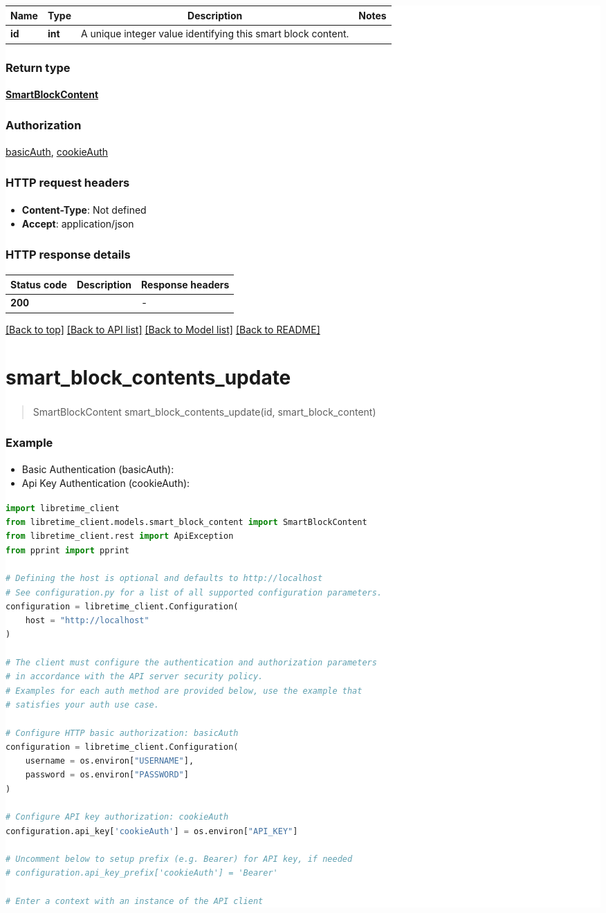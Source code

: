 
Name | Type | Description  | Notes
------------- | ------------- | ------------- | -------------
 **id** | **int**| A unique integer value identifying this smart block content. | 

### Return type

[**SmartBlockContent**](SmartBlockContent.md)

### Authorization

[basicAuth](../README.md#basicAuth), [cookieAuth](../README.md#cookieAuth)

### HTTP request headers

 - **Content-Type**: Not defined
 - **Accept**: application/json

### HTTP response details

| Status code | Description | Response headers |
|-------------|-------------|------------------|
**200** |  |  -  |

[[Back to top]](#) [[Back to API list]](../README.md#documentation-for-api-endpoints) [[Back to Model list]](../README.md#documentation-for-models) [[Back to README]](../README.md)

# **smart_block_contents_update**
> SmartBlockContent smart_block_contents_update(id, smart_block_content)

### Example

* Basic Authentication (basicAuth):
* Api Key Authentication (cookieAuth):

```python
import libretime_client
from libretime_client.models.smart_block_content import SmartBlockContent
from libretime_client.rest import ApiException
from pprint import pprint

# Defining the host is optional and defaults to http://localhost
# See configuration.py for a list of all supported configuration parameters.
configuration = libretime_client.Configuration(
    host = "http://localhost"
)

# The client must configure the authentication and authorization parameters
# in accordance with the API server security policy.
# Examples for each auth method are provided below, use the example that
# satisfies your auth use case.

# Configure HTTP basic authorization: basicAuth
configuration = libretime_client.Configuration(
    username = os.environ["USERNAME"],
    password = os.environ["PASSWORD"]
)

# Configure API key authorization: cookieAuth
configuration.api_key['cookieAuth'] = os.environ["API_KEY"]

# Uncomment below to setup prefix (e.g. Bearer) for API key, if needed
# configuration.api_key_prefix['cookieAuth'] = 'Bearer'

# Enter a context with an instance of the API client
```
